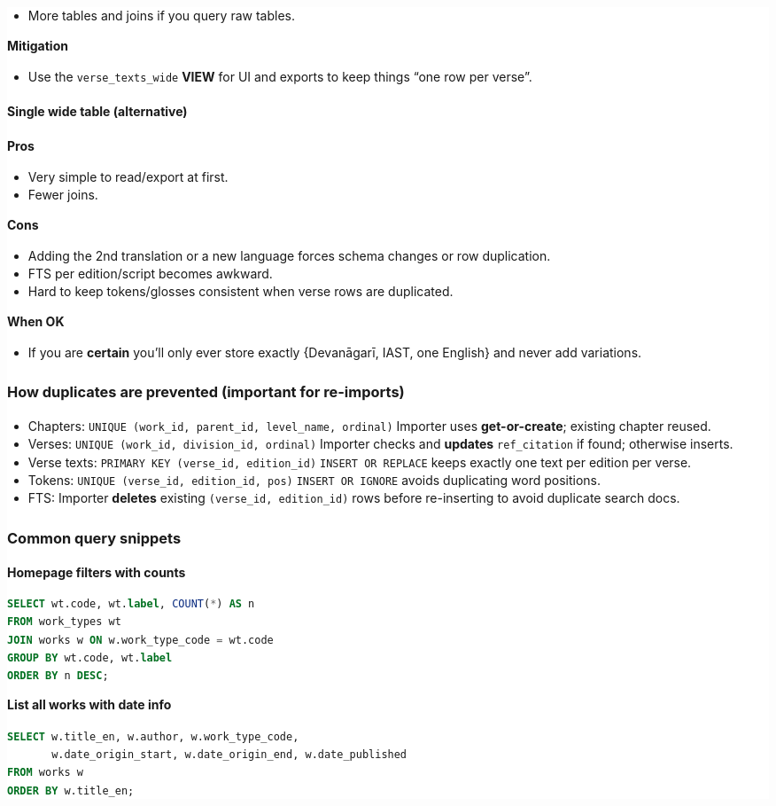 * More tables and joins if you query raw tables.

**Mitigation**

* Use the `verse_texts_wide` **VIEW** for UI and exports to keep things “one row per verse”.

#### Single wide table (alternative)

**Pros**

* Very simple to read/export at first.
* Fewer joins.

**Cons**

* Adding the 2nd translation or a new language forces schema changes or row duplication.
* FTS per edition/script becomes awkward.
* Hard to keep tokens/glosses consistent when verse rows are duplicated.

**When OK**

* If you are **certain** you’ll only ever store exactly {Devanāgarī, IAST, one English} and never add variations.


### How duplicates are prevented (important for re-imports)

* Chapters: `UNIQUE (work_id, parent_id, level_name, ordinal)`
  Importer uses **get-or-create**; existing chapter reused.
* Verses: `UNIQUE (work_id, division_id, ordinal)`
  Importer checks and **updates** `ref_citation` if found; otherwise inserts.
* Verse texts: `PRIMARY KEY (verse_id, edition_id)`
  `INSERT OR REPLACE` keeps exactly one text per edition per verse.
* Tokens: `UNIQUE (verse_id, edition_id, pos)`
  `INSERT OR IGNORE` avoids duplicating word positions.
* FTS: Importer **deletes** existing `(verse_id, edition_id)` rows before re-inserting to avoid duplicate search docs.


### Common query snippets

**Homepage filters with counts**

```sql
SELECT wt.code, wt.label, COUNT(*) AS n
FROM work_types wt
JOIN works w ON w.work_type_code = wt.code
GROUP BY wt.code, wt.label
ORDER BY n DESC;
```

**List all works with date info**

```sql
SELECT w.title_en, w.author, w.work_type_code,
       w.date_origin_start, w.date_origin_end, w.date_published
FROM works w
ORDER BY w.title_en;
```
